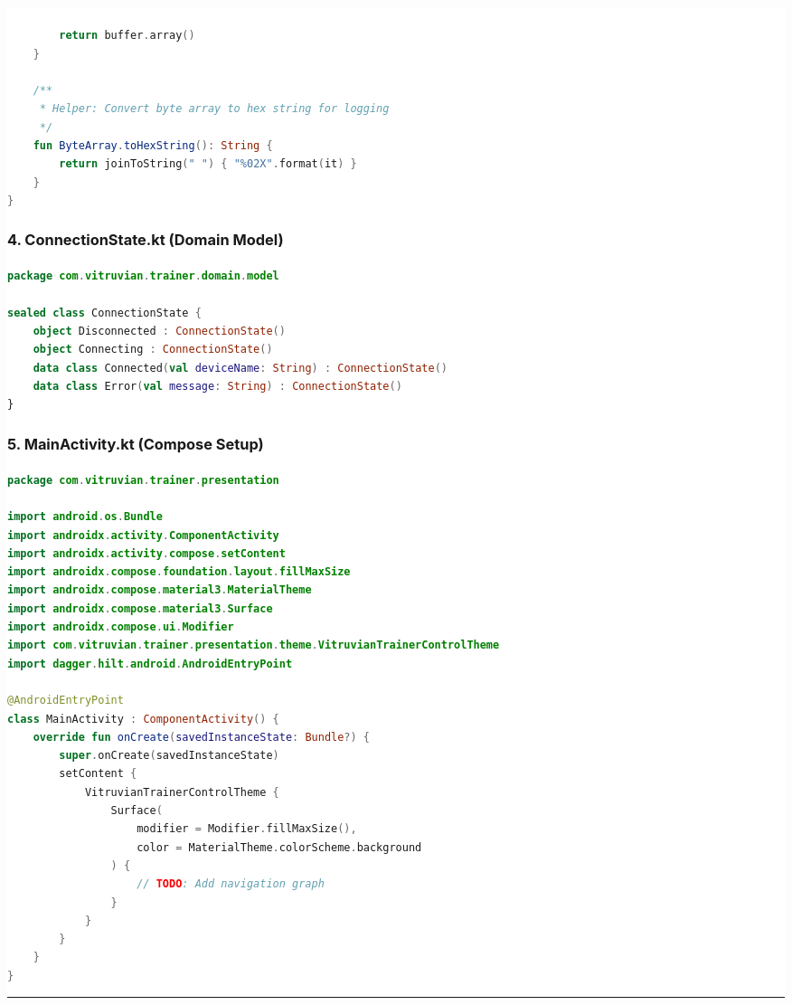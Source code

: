 ```kotlin
        
        return buffer.array()
    }
    
    /**
     * Helper: Convert byte array to hex string for logging
     */
    fun ByteArray.toHexString(): String {
        return joinToString(" ") { "%02X".format(it) }
    }
}
```

### 4. ConnectionState.kt (Domain Model)

```kotlin
package com.vitruvian.trainer.domain.model

sealed class ConnectionState {
    object Disconnected : ConnectionState()
    object Connecting : ConnectionState()
    data class Connected(val deviceName: String) : ConnectionState()
    data class Error(val message: String) : ConnectionState()
}
```

### 5. MainActivity.kt (Compose Setup)

```kotlin
package com.vitruvian.trainer.presentation

import android.os.Bundle
import androidx.activity.ComponentActivity
import androidx.activity.compose.setContent
import androidx.compose.foundation.layout.fillMaxSize
import androidx.compose.material3.MaterialTheme
import androidx.compose.material3.Surface
import androidx.compose.ui.Modifier
import com.vitruvian.trainer.presentation.theme.VitruvianTrainerControlTheme
import dagger.hilt.android.AndroidEntryPoint

@AndroidEntryPoint
class MainActivity : ComponentActivity() {
    override fun onCreate(savedInstanceState: Bundle?) {
        super.onCreate(savedInstanceState)
        setContent {
            VitruvianTrainerControlTheme {
                Surface(
                    modifier = Modifier.fillMaxSize(),
                    color = MaterialTheme.colorScheme.background
                ) {
                    // TODO: Add navigation graph
                }
            }
        }
    }
}
```

---